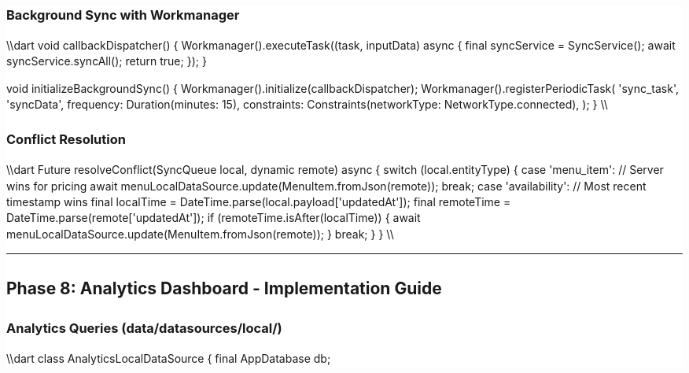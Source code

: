 ### Background Sync with Workmanager

\\\dart
void callbackDispatcher() {
  Workmanager().executeTask((task, inputData) async {
    final syncService = SyncService();
    await syncService.syncAll();
    return true;
  });
}

void initializeBackgroundSync() {
  Workmanager().initialize(callbackDispatcher);
  Workmanager().registerPeriodicTask(
    'sync_task',
    'syncData',
    frequency: Duration(minutes: 15),
    constraints: Constraints(networkType: NetworkType.connected),
  );
}
\\\

### Conflict Resolution

\\\dart
Future<void> resolveConflict(SyncQueue local, dynamic remote) async {
  switch (local.entityType) {
    case 'menu_item':
      // Server wins for pricing
      await menuLocalDataSource.update(MenuItem.fromJson(remote));
      break;
    case 'availability':
      // Most recent timestamp wins
      final localTime = DateTime.parse(local.payload['updatedAt']);
      final remoteTime = DateTime.parse(remote['updatedAt']);
      if (remoteTime.isAfter(localTime)) {
        await menuLocalDataSource.update(MenuItem.fromJson(remote));
      }
      break;
  }
}
\\\

---

## Phase 8: Analytics Dashboard - Implementation Guide

### Analytics Queries (data/datasources/local/)

\\\dart
class AnalyticsLocalDataSource {
  final AppDatabase db;
  